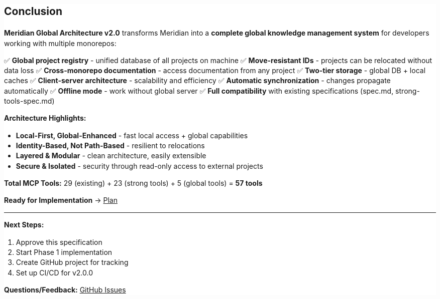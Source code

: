 
## Conclusion

**Meridian Global Architecture v2.0** transforms Meridian into a **complete global knowledge management system** for developers working with multiple monorepos:

✅ **Global project registry** - unified database of all projects on machine
✅ **Move-resistant IDs** - projects can be relocated without data loss
✅ **Cross-monorepo documentation** - access documentation from any project
✅ **Two-tier storage** - global DB + local caches
✅ **Client-server architecture** - scalability and efficiency
✅ **Automatic synchronization** - changes propagate automatically
✅ **Offline mode** - work without global server
✅ **Full compatibility** with existing specifications (spec.md, strong-tools-spec.md)

**Architecture Highlights:**
- **Local-First, Global-Enhanced** - fast local access + global capabilities
- **Identity-Based, Not Path-Based** - resilient to relocations
- **Layered & Modular** - clean architecture, easily extensible
- **Secure & Isolated** - security through read-only access to external projects

**Total MCP Tools:** 29 (existing) + 23 (strong tools) + 5 (global tools) = **57 tools**

**Ready for Implementation** → [Plan](#implementation-plan)

---

**Next Steps:**
1. Approve this specification
2. Start Phase 1 implementation
3. Create GitHub project for tracking
4. Set up CI/CD for v2.0.0

**Questions/Feedback:** [GitHub Issues](https://github.com/yourusername/meridian/issues)
